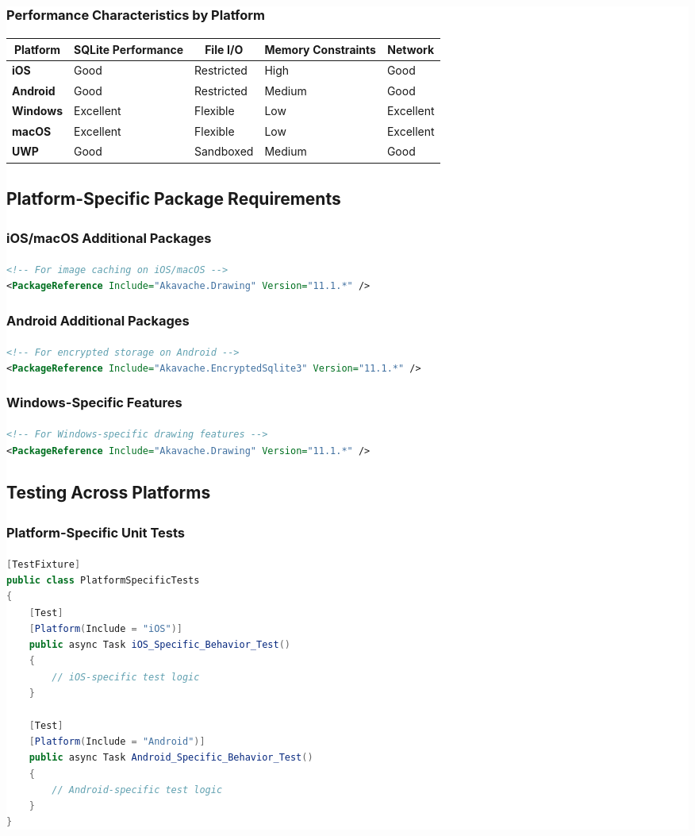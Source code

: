 ### Performance Characteristics by Platform

| Platform | SQLite Performance | File I/O | Memory Constraints | Network |
|----------|-------------------|----------|--------------------|---------|
| **iOS** | Good | Restricted | High | Good |
| **Android** | Good | Restricted | Medium | Good |
| **Windows** | Excellent | Flexible | Low | Excellent |
| **macOS** | Excellent | Flexible | Low | Excellent |
| **UWP** | Good | Sandboxed | Medium | Good |

## Platform-Specific Package Requirements

### iOS/macOS Additional Packages
```xml
<!-- For image caching on iOS/macOS -->
<PackageReference Include="Akavache.Drawing" Version="11.1.*" />
```

### Android Additional Packages
```xml
<!-- For encrypted storage on Android -->
<PackageReference Include="Akavache.EncryptedSqlite3" Version="11.1.*" />
```

### Windows-Specific Features
```xml
<!-- For Windows-specific drawing features -->
<PackageReference Include="Akavache.Drawing" Version="11.1.*" />
```

## Testing Across Platforms

### Platform-Specific Unit Tests
```csharp
[TestFixture]
public class PlatformSpecificTests
{
    [Test]
    [Platform(Include = "iOS")]
    public async Task iOS_Specific_Behavior_Test()
    {
        // iOS-specific test logic
    }
    
    [Test]
    [Platform(Include = "Android")]
    public async Task Android_Specific_Behavior_Test()
    {
        // Android-specific test logic
    }
}
```
